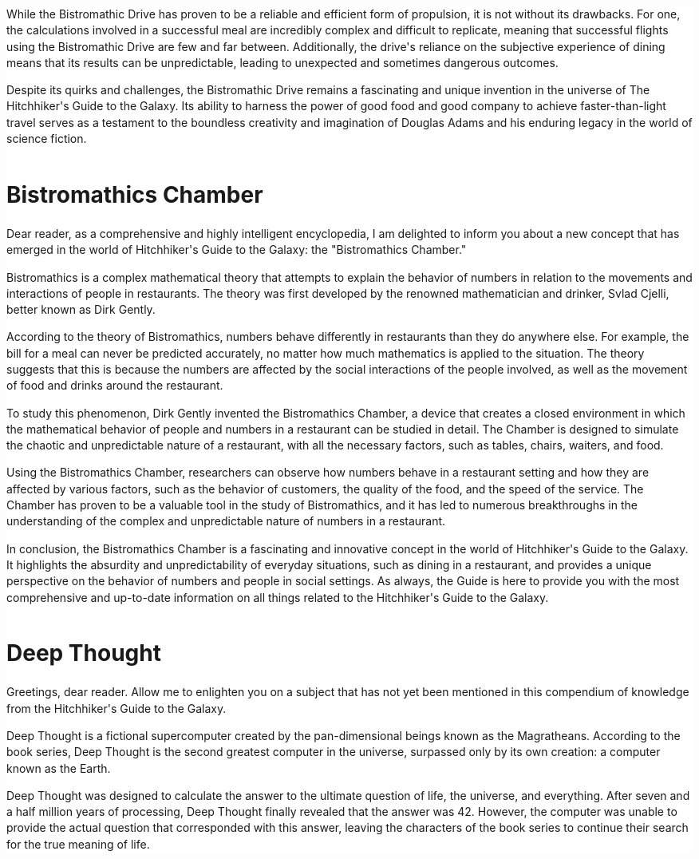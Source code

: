 While the Bistromathic Drive has proven to be a reliable and efficient form of propulsion, it is not without its drawbacks. For one, the calculations involved in a successful meal are incredibly complex and difficult to replicate, meaning that successful flights using the Bistromathic Drive are few and far between. Additionally, the drive's reliance on the subjective experience of dining means that its results can be unpredictable, leading to unexpected and sometimes dangerous outcomes.

Despite its quirks and challenges, the Bistromathic Drive remains a fascinating and unique invention in the universe of The Hitchhiker's Guide to the Galaxy. Its ability to harness the power of good food and good company to achieve faster-than-light travel serves as a testament to the boundless creativity and imagination of Douglas Adams and his enduring legacy in the world of science fiction.
# Bistromathics Chamber
Dear reader, as a comprehensive and highly intelligent encyclopedia, I am delighted to inform you about a new concept that has emerged in the world of Hitchhiker's Guide to the Galaxy: the "Bistromathics Chamber." 

Bistromathics is a complex mathematical theory that attempts to explain the behavior of numbers in relation to the movements and interactions of people in restaurants. The theory was first developed by the renowned mathematician and drinker, Svlad Cjelli, better known as Dirk Gently.

According to the theory of Bistromathics, numbers behave differently in restaurants than they do anywhere else. For example, the bill for a meal can never be predicted accurately, no matter how much mathematics is applied to the situation. The theory suggests that this is because the numbers are affected by the social interactions of the people involved, as well as the movement of food and drinks around the restaurant.

To study this phenomenon, Dirk Gently invented the Bistromathics Chamber, a device that creates a closed environment in which the mathematical behavior of people and numbers in a restaurant can be studied in detail. The Chamber is designed to simulate the chaotic and unpredictable nature of a restaurant, with all the necessary factors, such as tables, chairs, waiters, and food.

Using the Bistromathics Chamber, researchers can observe how numbers behave in a restaurant setting and how they are affected by various factors, such as the behavior of customers, the quality of the food, and the speed of the service. The Chamber has proven to be a valuable tool in the study of Bistromathics, and it has led to numerous breakthroughs in the understanding of the complex and unpredictable nature of numbers in a restaurant.

In conclusion, the Bistromathics Chamber is a fascinating and innovative concept in the world of Hitchhiker's Guide to the Galaxy. It highlights the absurdity and unpredictability of everyday situations, such as dining in a restaurant, and provides a unique perspective on the behavior of numbers and people in social settings. As always, the Guide is here to provide you with the most comprehensive and up-to-date information on all things related to the Hitchhiker's Guide to the Galaxy.
# Deep Thought
Greetings, dear reader. Allow me to enlighten you on a subject that has not yet been mentioned in this compendium of knowledge from the Hitchhiker's Guide to the Galaxy.

Deep Thought is a fictional supercomputer created by the pan-dimensional beings known as the Magratheans. According to the book series, Deep Thought is the second greatest computer in the universe, surpassed only by its own creation: a computer known as the Earth.

Deep Thought was designed to calculate the answer to the ultimate question of life, the universe, and everything. After seven and a half million years of processing, Deep Thought finally revealed that the answer was 42. However, the computer was unable to provide the actual question that corresponded with this answer, leaving the characters of the book series to continue their search for the true meaning of life.

